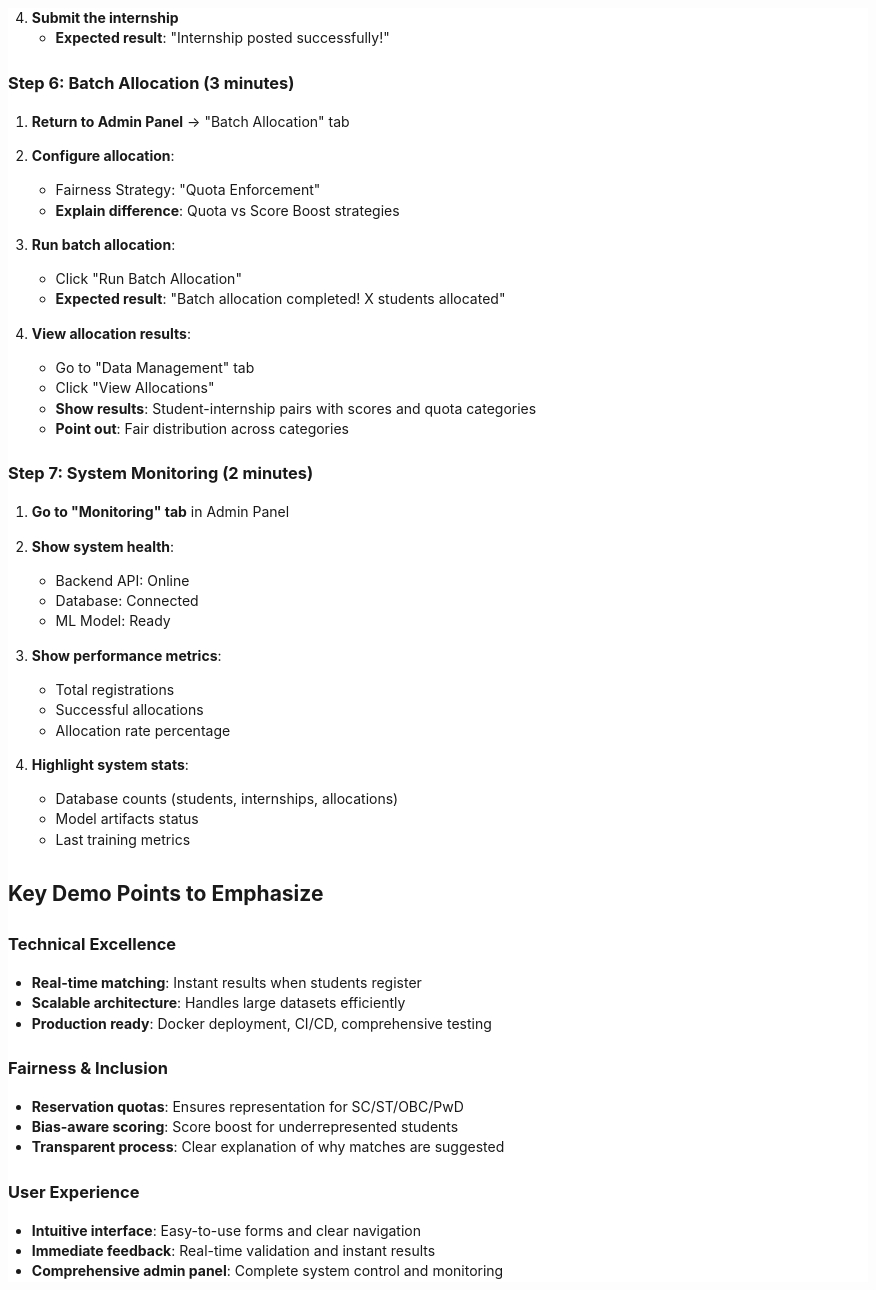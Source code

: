 4. **Submit the internship**
   - **Expected result**: "Internship posted successfully!"

### Step 6: Batch Allocation (3 minutes)

1. **Return to Admin Panel** → "Batch Allocation" tab

2. **Configure allocation**:
   - Fairness Strategy: "Quota Enforcement"
   - **Explain difference**: Quota vs Score Boost strategies

3. **Run batch allocation**:
   - Click "Run Batch Allocation"
   - **Expected result**: "Batch allocation completed! X students allocated"

4. **View allocation results**:
   - Go to "Data Management" tab
   - Click "View Allocations"
   - **Show results**: Student-internship pairs with scores and quota categories
   - **Point out**: Fair distribution across categories

### Step 7: System Monitoring (2 minutes)

1. **Go to "Monitoring" tab** in Admin Panel

2. **Show system health**:
   - Backend API: Online
   - Database: Connected  
   - ML Model: Ready

3. **Show performance metrics**:
   - Total registrations
   - Successful allocations
   - Allocation rate percentage

4. **Highlight system stats**:
   - Database counts (students, internships, allocations)
   - Model artifacts status
   - Last training metrics

## Key Demo Points to Emphasize

### Technical Excellence
- **Real-time matching**: Instant results when students register
- **Scalable architecture**: Handles large datasets efficiently
- **Production ready**: Docker deployment, CI/CD, comprehensive testing

### Fairness & Inclusion
- **Reservation quotas**: Ensures representation for SC/ST/OBC/PwD
- **Bias-aware scoring**: Score boost for underrepresented students
- **Transparent process**: Clear explanation of why matches are suggested

### User Experience
- **Intuitive interface**: Easy-to-use forms and clear navigation
- **Immediate feedback**: Real-time validation and instant results
- **Comprehensive admin panel**: Complete system control and monitoring
